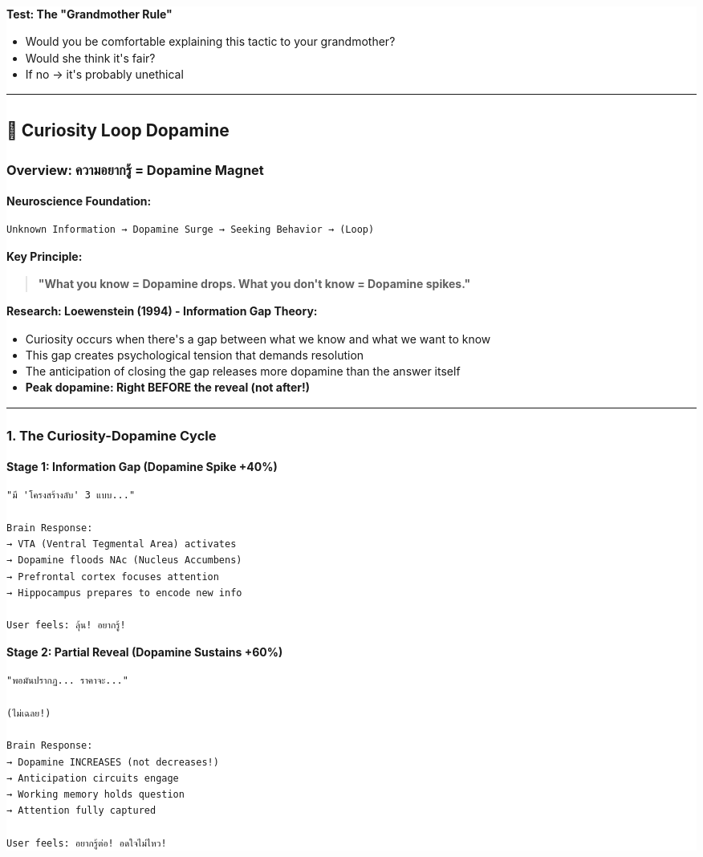 **Test: The "Grandmother Rule"**
- Would you be comfortable explaining this tactic to your grandmother?
- Would she think it's fair?
- If no → it's probably unethical

---

## 🔐 Curiosity Loop Dopamine

### Overview: ความอยากรู้ = Dopamine Magnet

**Neuroscience Foundation:**
```
Unknown Information → Dopamine Surge → Seeking Behavior → (Loop)
```

**Key Principle:**
> **"What you know = Dopamine drops. What you don't know = Dopamine spikes."**

**Research: Loewenstein (1994) - Information Gap Theory:**
- Curiosity occurs when there's a gap between what we know and what we want to know
- This gap creates psychological tension that demands resolution
- The anticipation of closing the gap releases more dopamine than the answer itself
- **Peak dopamine: Right BEFORE the reveal (not after!)**

---

### 1. The Curiosity-Dopamine Cycle

**Stage 1: Information Gap (Dopamine Spike +40%)**
```
"มี 'โครงสร้างลับ' 3 แบบ..."

Brain Response:
→ VTA (Ventral Tegmental Area) activates
→ Dopamine floods NAc (Nucleus Accumbens)
→ Prefrontal cortex focuses attention
→ Hippocampus prepares to encode new info

User feels: ลุ้น! อยากรู้!
```

**Stage 2: Partial Reveal (Dopamine Sustains +60%)**
```
"พอมันปรากฏ... ราคาจะ..."

(ไม่เฉลย!)

Brain Response:
→ Dopamine INCREASES (not decreases!)
→ Anticipation circuits engage
→ Working memory holds question
→ Attention fully captured

User feels: อยากรู้ต่อ! อดใจไม่ไหว!
```
